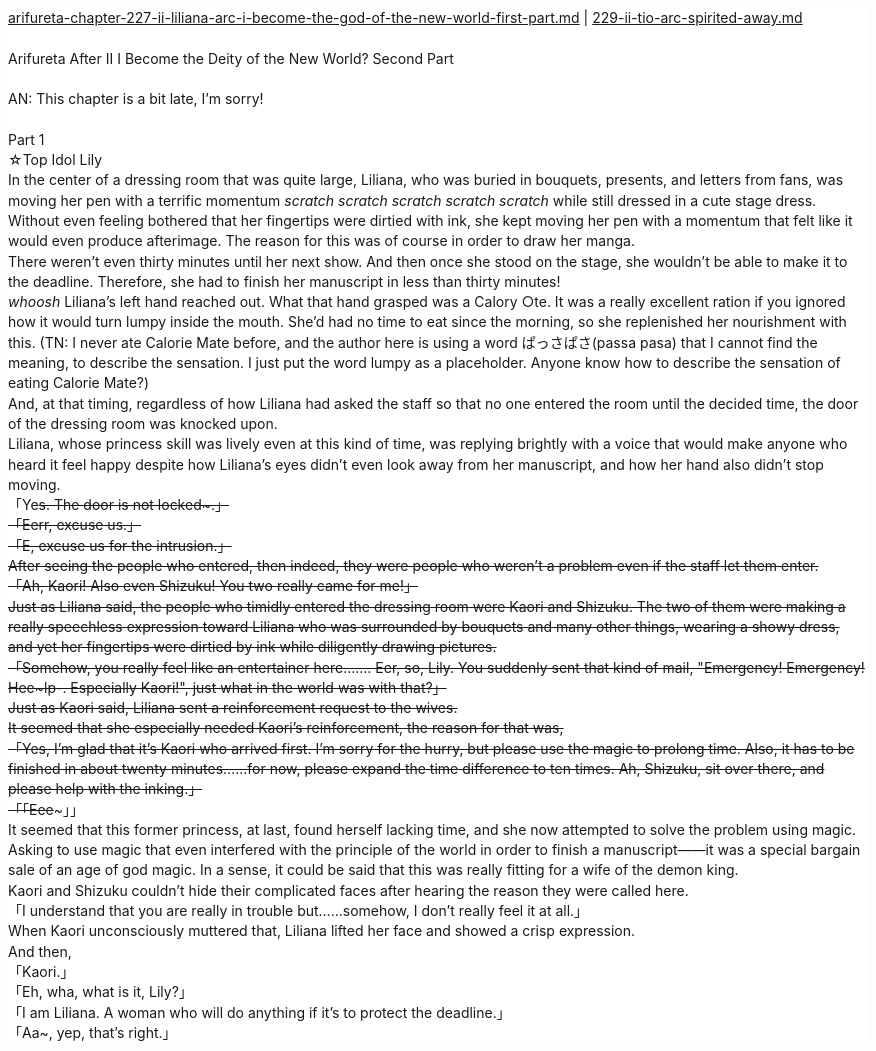 [arifureta-chapter-227-ii-liliana-arc-i-become-the-god-of-the-new-world-first-part.md](./arifureta-chapter-227-ii-liliana-arc-i-become-the-god-of-the-new-world-first-part.md) | [229-ii-tio-arc-spirited-away.md](./arifureta-chapter-229-ii-tio-arc-spirited-away.md) <br/>
<br/>
Arifureta After II   I Become the Deity of the New World?   Second Part<br/>
<br/>
AN: This chapter is a bit late, I’m sorry!<br/>
<br/>
Part 1<br/>
☆Top Idol Lily<br/>
In the center of a dressing room that was quite large, Liliana, who was buried in bouquets, presents, and letters from fans, was moving her pen with a terrific momentum *scratch scratch scratch scratch scratch* while still dressed in a cute stage dress.<br/>
Without even feeling bothered that her fingertips were dirtied with ink, she kept moving her pen with a momentum that felt like it would even produce afterimage. The reason for this was of course in order to draw her manga.<br/>
There weren’t even thirty minutes until her next show. And then once she stood on the stage, she wouldn’t be able to make it to the deadline. Therefore, she had to finish her manuscript in less than thirty minutes!<br/>
*whoosh* Liliana’s left hand reached out. What that hand grasped was a Calory ○te. It was a really excellent ration if you ignored how it would turn lumpy inside the mouth. She’d had no time to eat since the morning, so she replenished her nourishment with this. (TN: I never ate Calorie Mate before, and the author here is using a word ぱっさぱさ(passa pasa) that I cannot find the meaning, to describe the sensation. I just put the word lumpy as a placeholder. Anyone know how to describe the sensation of eating Calorie Mate?)<br/>
And, at that timing, regardless of how Liliana had asked the staff so that no one entered the room until the decided time, the door of the dressing room was knocked upon.<br/>
Liliana, whose princess skill was lively even at this kind of time, was replying brightly with a voice that would make anyone who heard it feel happy despite how Liliana’s eyes didn’t even look away from her manuscript, and how her hand also didn’t stop moving.<br/>
「Ye~~s. The door is not locked~.」<br/>
「Eerr, excuse us.」<br/>
「E, excuse us for the intrusion.」<br/>
After seeing the people who entered, then indeed, they were people who weren’t a problem even if the staff let them enter.<br/>
「Ah, Kaori! Also even Shizuku! You two really came for me!」<br/>
Just as Liliana said, the people who timidly entered the dressing room were Kaori and Shizuku. The two of them were making a really speechless expression toward Liliana who was surrounded by bouquets and many other things, wearing a showy dress, and yet her fingertips were dirtied by ink while diligently drawing pictures.<br/>
「Somehow, you really feel like an entertainer here……. Eer, so, Lily. You suddenly sent that kind of mail, "Emergency! Emergency! Hee~lp-. Especially Kaori!", just what in the world was with that?」<br/>
Just as Kaori said, Liliana sent a reinforcement request to the wives.<br/>
It seemed that she especially needed Kaori’s reinforcement, the reason for that was,<br/>
「Yes, I’m glad that it’s Kaori who arrived first. I’m sorry for the hurry, but please use the magic to prolong time. Also, it has to be finished in about twenty minutes……for now, please expand the time difference to ten times. Ah, Shizuku, sit over there, and please help with the inking.」<br/>
「「Eee~~~」」<br/>
It seemed that this former princess, at last, found herself lacking time, and she now attempted to solve the problem using magic. Asking to use magic that even interfered with the principle of the world in order to finish a manuscript――it was a special bargain sale of an age of god magic. In a sense, it could be said that this was really fitting for a wife of the demon king.<br/>
Kaori and Shizuku couldn’t hide their complicated faces after hearing the reason they were called here.<br/>
「I understand that you are really in trouble but……somehow, I don’t really feel it at all.」<br/>
When Kaori unconsciously muttered that, Liliana lifted her face and showed a crisp expression.<br/>
And then,<br/>
「Kaori.」<br/>
「Eh, wha, what is it, Lily?」<br/>
「I am Liliana. A woman who will do anything if it’s to protect the deadline.」<br/>
「Aa~, yep, that’s right.」<br/>